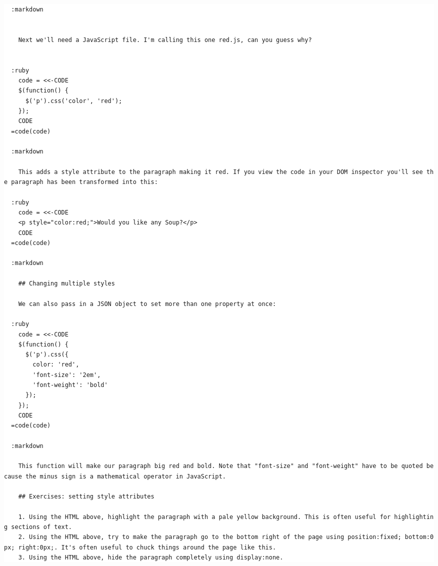       :markdown


        Next we'll need a JavaScript file. I'm calling this one red.js, can you guess why?


      :ruby
        code = <<-CODE
        $(function() {
          $('p').css('color', 'red');
        });
        CODE
      =code(code)

      :markdown

        This adds a style attribute to the paragraph making it red. If you view the code in your DOM inspector you'll see the paragraph has been transformed into this:

      :ruby
        code = <<-CODE
        <p style="color:red;">Would you like any Soup?</p>
        CODE
      =code(code)

      :markdown

        ## Changing multiple styles

        We can also pass in a JSON object to set more than one property at once:

      :ruby
        code = <<-CODE
        $(function() {
          $('p').css({
            color: 'red',
            'font-size': '2em',
            'font-weight': 'bold'
          });
        });
        CODE
      =code(code)

      :markdown

        This function will make our paragraph big red and bold. Note that "font-size" and "font-weight" have to be quoted because the minus sign is a mathematical operator in JavaScript.

        ## Exercises: setting style attributes

        1. Using the HTML above, highlight the paragraph with a pale yellow background. This is often useful for highlighting sections of text.
        2. Using the HTML above, try to make the paragraph go to the bottom right of the page using position:fixed; bottom:0px; right:0px;. It's often useful to chuck things around the page like this.
        3. Using the HTML above, hide the paragraph completely using display:none.
